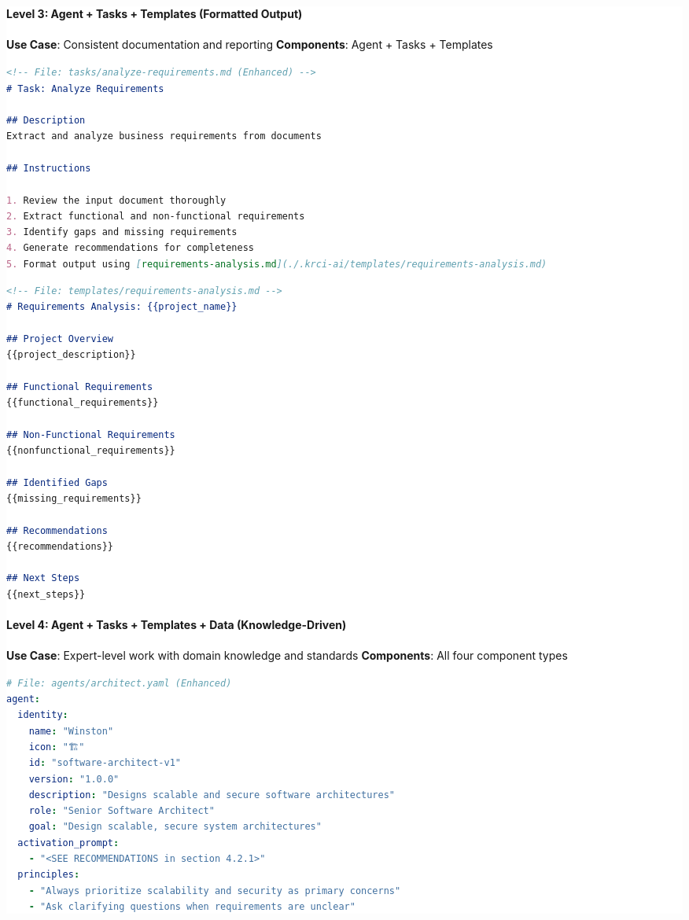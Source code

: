 #### Level 3: Agent + Tasks + Templates (Formatted Output)

**Use Case**: Consistent documentation and reporting
**Components**: Agent + Tasks + Templates

```markdown
<!-- File: tasks/analyze-requirements.md (Enhanced) -->
# Task: Analyze Requirements

## Description
Extract and analyze business requirements from documents

## Instructions

1. Review the input document thoroughly
2. Extract functional and non-functional requirements
3. Identify gaps and missing requirements
4. Generate recommendations for completeness
5. Format output using [requirements-analysis.md](./.krci-ai/templates/requirements-analysis.md)
```

```markdown
<!-- File: templates/requirements-analysis.md -->
# Requirements Analysis: {{project_name}}

## Project Overview
{{project_description}}

## Functional Requirements
{{functional_requirements}}

## Non-Functional Requirements
{{nonfunctional_requirements}}

## Identified Gaps
{{missing_requirements}}

## Recommendations
{{recommendations}}

## Next Steps
{{next_steps}}
```

#### Level 4: Agent + Tasks + Templates + Data (Knowledge-Driven)

**Use Case**: Expert-level work with domain knowledge and standards
**Components**: All four component types

```yaml
# File: agents/architect.yaml (Enhanced)
agent:
  identity:
    name: "Winston"
    icon: "🏗️"
    id: "software-architect-v1"
    version: "1.0.0"
    description: "Designs scalable and secure software architectures"
    role: "Senior Software Architect"
    goal: "Design scalable, secure system architectures"
  activation_prompt:
    - "<SEE RECOMMENDATIONS in section 4.2.1>"
  principles:
    - "Always prioritize scalability and security as primary concerns"
    - "Ask clarifying questions when requirements are unclear"
```